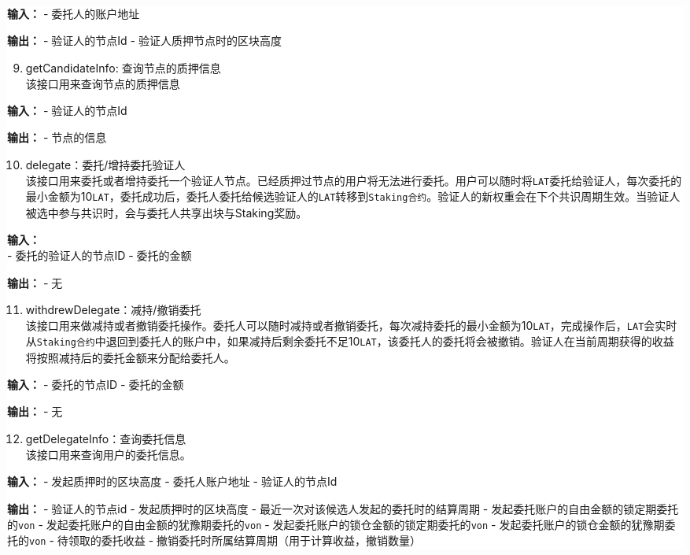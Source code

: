   **输入：**
    - 委托人的账户地址

  **输出：**
    - 验证人的节点Id
    - 验证人质押节点时的区块高度

9. getCandidateInfo: 查询节点的质押信息  
  该接口用来查询节点的质押信息  

  **输入：**
    - 验证人的节点Id

  **输出：**
    - 节点的信息  

10. delegate：委托/增持委托验证人  
  该接口用来委托或者增持委托一个验证人节点。已经质押过节点的用户将无法进行委托。用户可以随时将`LAT`委托给验证人，每次委托的最小金额为10`LAT`，委托成功后，委托人委托给候选验证人的`LAT`转移到`Staking合约`。验证人的新权重会在下个共识周期生效。当验证人被选中参与共识时，会与委托人共享出块与Staking奖励。  

  **输入：**  
    - 委托的验证人的节点ID
    - 委托的金额

  **输出：**
    - 无  


11. withdrewDelegate：减持/撤销委托  
  该接口用来做减持或者撤销委托操作。委托人可以随时减持或者撤销委托，每次减持委托的最小金额为10`LAT`，完成操作后，`LAT`会实时从`Staking合约`中退回到委托人的账户中，如果减持后剩余委托不足10`LAT`，该委托人的委托将会被撤销。验证人在当前周期获得的收益将按照减持后的委托金额来分配给委托人。  

  **输入：**
    - 委托的节点ID
    - 委托的金额

  **输出：**
    - 无


12. getDelegateInfo：查询委托信息  
  该接口用来查询用户的委托信息。  

  **输入：**
    - 发起质押时的区块高度
    - 委托人账户地址
    - 验证人的节点Id

  **输出：**
    - 验证人的节点id
    - 发起质押时的区块高度
    - 最近一次对该候选人发起的委托时的结算周期
    - 发起委托账户的自由金额的锁定期委托的`von`
    - 发起委托账户的自由金额的犹豫期委托的`von`
    - 发起委托账户的锁仓金额的锁定期委托的`von`
    - 发起委托账户的锁仓金额的犹豫期委托的`von`
    - 待领取的委托收益
    - 撤销委托时所属结算周期（用于计算收益，撤销数量）
